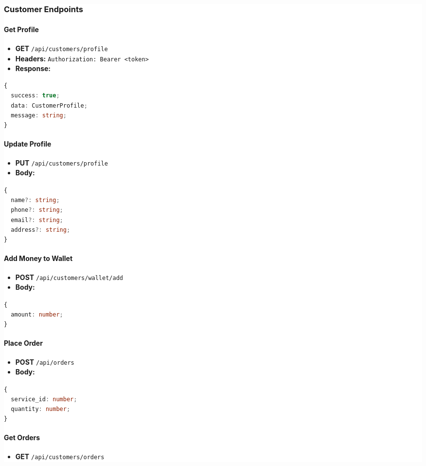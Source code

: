 
### Customer Endpoints

#### Get Profile

- **GET** `/api/customers/profile`
- **Headers:** `Authorization: Bearer <token>`
- **Response:**

```ts
{
  success: true;
  data: CustomerProfile;
  message: string;
}
```

#### Update Profile

- **PUT** `/api/customers/profile`
- **Body:**

```ts
{
  name?: string;
  phone?: string;
  email?: string;
  address?: string;
}
```

#### Add Money to Wallet

- **POST** `/api/customers/wallet/add`
- **Body:**

```ts
{
  amount: number;
}
```

#### Place Order

- **POST** `/api/orders`
- **Body:**

```ts
{
  service_id: number;
  quantity: number;
}
```

#### Get Orders

- **GET** `/api/customers/orders`
